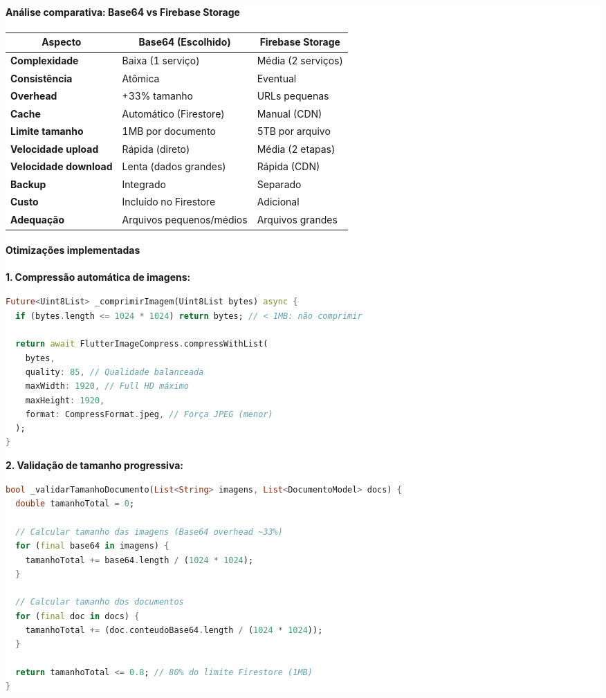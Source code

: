 #### **Análise comparativa: Base64 vs Firebase Storage**

| **Aspecto**             | **Base64 (Escolhido)**   | **Firebase Storage** |
| ----------------------- | ------------------------ | -------------------- |
| **Complexidade**        | Baixa (1 serviço)        | Média (2 serviços)   |
| **Consistência**        | Atômica                  | Eventual             |
| **Overhead**            | +33% tamanho             | URLs pequenas        |
| **Cache**               | Automático (Firestore)   | Manual (CDN)         |
| **Limite tamanho**      | 1MB por documento        | 5TB por arquivo      |
| **Velocidade upload**   | Rápida (direto)          | Média (2 etapas)     |
| **Velocidade download** | Lenta (dados grandes)    | Rápida (CDN)         |
| **Backup**              | Integrado                | Separado             |
| **Custo**               | Incluído no Firestore    | Adicional            |
| **Adequação**           | Arquivos pequenos/médios | Arquivos grandes     |

#### **Otimizações implementadas**

**1. Compressão automática de imagens:**

```dart
Future<Uint8List> _comprimirImagem(Uint8List bytes) async {
  if (bytes.length <= 1024 * 1024) return bytes; // < 1MB: não comprimir

  return await FlutterImageCompress.compressWithList(
    bytes,
    quality: 85, // Qualidade balanceada
    maxWidth: 1920, // Full HD máximo
    maxHeight: 1920,
    format: CompressFormat.jpeg, // Força JPEG (menor)
  );
}
```

**2. Validação de tamanho progressiva:**

```dart
bool _validarTamanhoDocumento(List<String> imagens, List<DocumentoModel> docs) {
  double tamanhoTotal = 0;

  // Calcular tamanho das imagens (Base64 overhead ~33%)
  for (final base64 in imagens) {
    tamanhoTotal += base64.length / (1024 * 1024);
  }

  // Calcular tamanho dos documentos
  for (final doc in docs) {
    tamanhoTotal += (doc.conteudoBase64.length / (1024 * 1024));
  }

  return tamanhoTotal <= 0.8; // 80% do limite Firestore (1MB)
}
```
